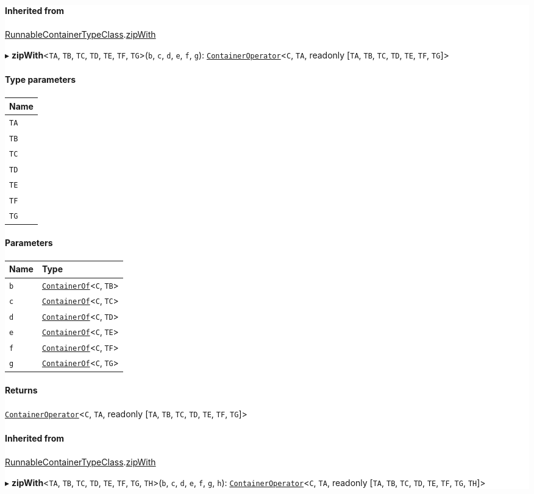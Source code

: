 #### Inherited from

[RunnableContainerTypeClass](type_classes.RunnableContainerTypeClass.md).[zipWith](type_classes.RunnableContainerTypeClass.md#zipwith)

▸ **zipWith**<`TA`, `TB`, `TC`, `TD`, `TE`, `TF`, `TG`\>(`b`, `c`, `d`, `e`, `f`, `g`): [`ContainerOperator`](../modules/types.md#containeroperator)<`C`, `TA`, readonly [`TA`, `TB`, `TC`, `TD`, `TE`, `TF`, `TG`]\>

#### Type parameters

| Name |
| :------ |
| `TA` |
| `TB` |
| `TC` |
| `TD` |
| `TE` |
| `TF` |
| `TG` |

#### Parameters

| Name | Type |
| :------ | :------ |
| `b` | [`ContainerOf`](../modules/types.md#containerof)<`C`, `TB`\> |
| `c` | [`ContainerOf`](../modules/types.md#containerof)<`C`, `TC`\> |
| `d` | [`ContainerOf`](../modules/types.md#containerof)<`C`, `TD`\> |
| `e` | [`ContainerOf`](../modules/types.md#containerof)<`C`, `TE`\> |
| `f` | [`ContainerOf`](../modules/types.md#containerof)<`C`, `TF`\> |
| `g` | [`ContainerOf`](../modules/types.md#containerof)<`C`, `TG`\> |

#### Returns

[`ContainerOperator`](../modules/types.md#containeroperator)<`C`, `TA`, readonly [`TA`, `TB`, `TC`, `TD`, `TE`, `TF`, `TG`]\>

#### Inherited from

[RunnableContainerTypeClass](type_classes.RunnableContainerTypeClass.md).[zipWith](type_classes.RunnableContainerTypeClass.md#zipwith)

▸ **zipWith**<`TA`, `TB`, `TC`, `TD`, `TE`, `TF`, `TG`, `TH`\>(`b`, `c`, `d`, `e`, `f`, `g`, `h`): [`ContainerOperator`](../modules/types.md#containeroperator)<`C`, `TA`, readonly [`TA`, `TB`, `TC`, `TD`, `TE`, `TF`, `TG`, `TH`]\>
